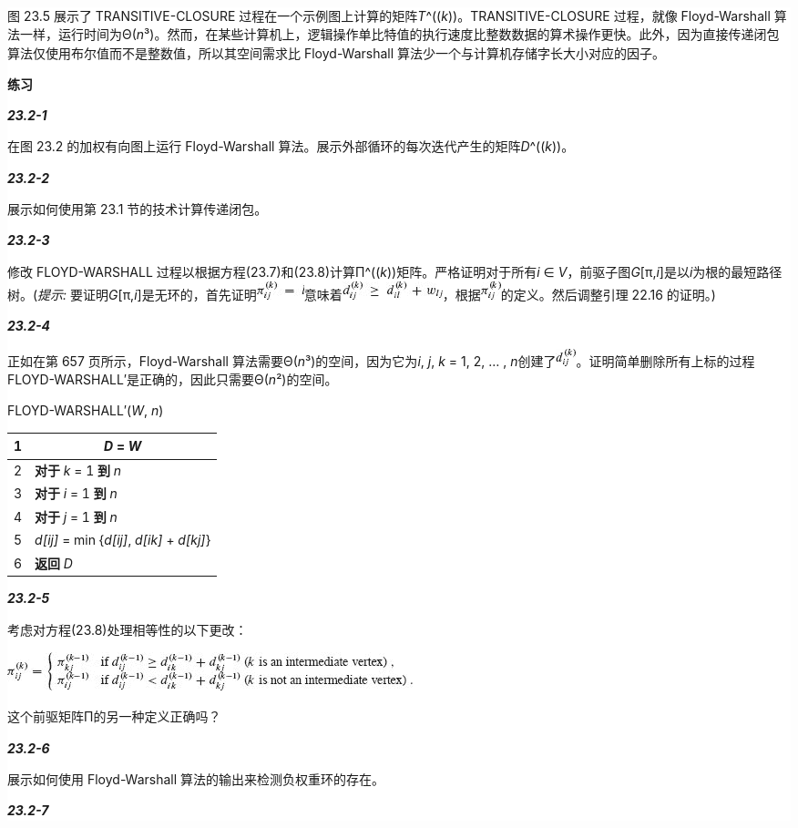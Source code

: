 图 23.5 展示了 TRANSITIVE-CLOSURE 过程在一个示例图上计算的矩阵*T*^((*k*))。TRANSITIVE-CLOSURE 过程，就像 Floyd-Warshall 算法一样，运行时间为Θ(*n*³)。然而，在某些计算机上，逻辑操作单比特值的执行速度比整数数据的算术操作更快。此外，因为直接传递闭包算法仅使用布尔值而不是整数值，所以其空间需求比 Floyd-Warshall 算法少一个与计算机存储字长大小对应的因子。

**练习**

***23.2-1***

在图 23.2 的加权有向图上运行 Floyd-Warshall 算法。展示外部循环的每次迭代产生的矩阵*D*^((*k*))。

***23.2-2***

展示如何使用第 23.1 节的技术计算传递闭包。

***23.2-3***

修改 FLOYD-WARSHALL 过程以根据方程(23.7)和(23.8)计算Π^((*k*))矩阵。严格证明对于所有*i* ∈ *V*，前驱子图*G*[π,*i*]是以*i*为根的最短路径树。(*提示:* 要证明*G*[π,*i*]是无环的，首先证明![艺术](img/Art_P728.jpg)意味着![艺术](img/Art_P729.jpg)，根据![艺术](img/Art_P730.jpg)的定义。然后调整引理 22.16 的证明。)

***23.2-4***

正如在第 657 页所示，Floyd-Warshall 算法需要Θ(*n*³)的空间，因为它为*i*, *j*, *k* = 1, 2, … , *n*创建了![艺术](img/Art_P731.jpg)。证明简单删除所有上标的过程 FLOYD-WARSHALL′是正确的，因此只需要Θ(*n*²)的空间。

FLOYD-WARSHALL′(*W*, *n*)

| 1 | *D* = *W* |
| --- | --- |
| 2 | **对于** *k* = 1 **到** *n* |
| 3 | **对于** *i* = 1 **到** *n* |
| 4 | **对于** *j* = 1 **到** *n* |
| 5 | *d[ij]* = min {*d[ij]*, *d[ik]* + *d[kj]*} |
| 6 | **返回** *D* |

***23.2-5***

考虑对方程(23.8)处理相等性的以下更改：

![艺术](img/Art_P732.jpg)

这个前驱矩阵Π的另一种定义正确吗？

***23.2-6***

展示如何使用 Floyd-Warshall 算法的输出来检测负权重环的存在。

***23.2-7***
